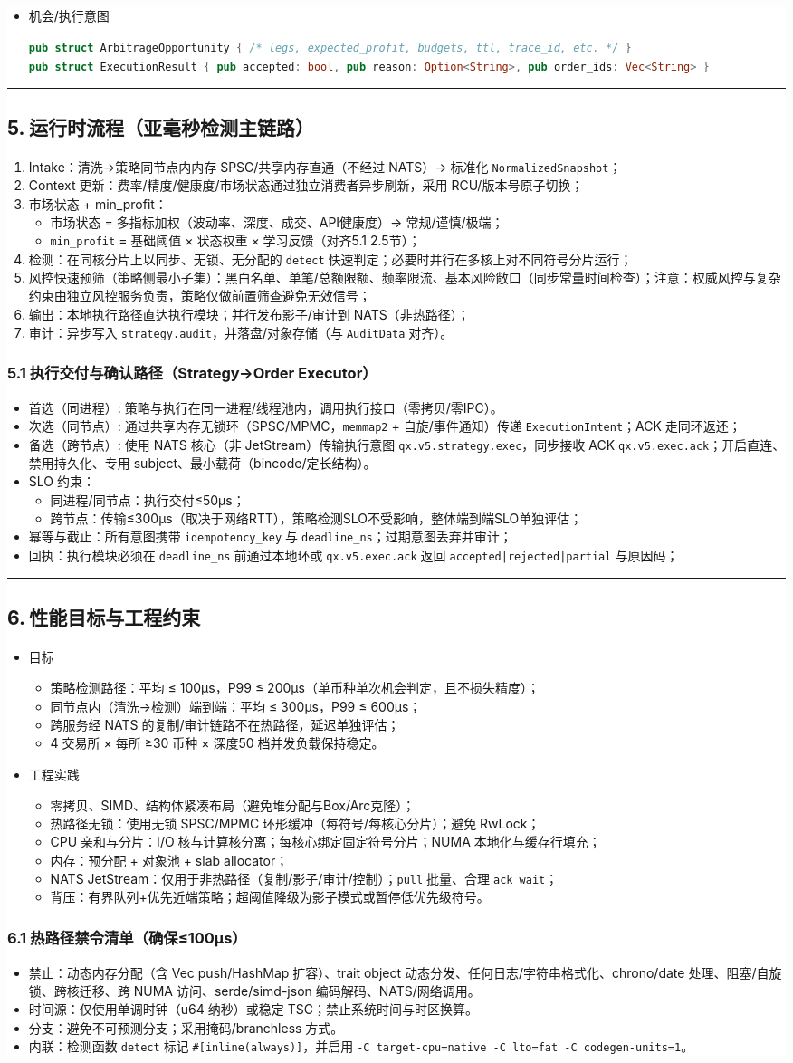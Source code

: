 - 机会/执行意图
  ```rust
  pub struct ArbitrageOpportunity { /* legs, expected_profit, budgets, ttl, trace_id, etc. */ }
  pub struct ExecutionResult { pub accepted: bool, pub reason: Option<String>, pub order_ids: Vec<String> }
  ```

---

## 5. 运行时流程（亚毫秒检测主链路）

1) Intake：清洗→策略同节点内内存 SPSC/共享内存直通（不经过 NATS）→ 标准化 `NormalizedSnapshot`；
2) Context 更新：费率/精度/健康度/市场状态通过独立消费者异步刷新，采用 RCU/版本号原子切换；
3) 市场状态 + min_profit：
   - 市场状态 = 多指标加权（波动率、深度、成交、API健康度）→ 常规/谨慎/极端；
   - `min_profit` = 基础阈值 × 状态权重 × 学习反馈（对齐5.1 2.5节）；
4) 检测：在同核分片上以同步、无锁、无分配的 `detect` 快速判定；必要时并行在多核上对不同符号分片运行；
5) 风控快速预筛（策略侧最小子集）：黑白名单、单笔/总额限额、频率限流、基本风险敞口（同步常量时间检查）；注意：权威风控与复杂约束由独立风控服务负责，策略仅做前置筛查避免无效信号；
6) 输出：本地执行路径直达执行模块；并行发布影子/审计到 NATS（非热路径）；
7) 审计：异步写入 `strategy.audit`，并落盘/对象存储（与 `AuditData` 对齐）。

### 5.1 执行交付与确认路径（Strategy→Order Executor）
- 首选（同进程）: 策略与执行在同一进程/线程池内，调用执行接口（零拷贝/零IPC）。
- 次选（同节点）: 通过共享内存无锁环（SPSC/MPMC，`memmap2` + 自旋/事件通知）传递 `ExecutionIntent`；ACK 走同环返还；
- 备选（跨节点）: 使用 NATS 核心（非 JetStream）传输执行意图 `qx.v5.strategy.exec`，同步接收 ACK `qx.v5.exec.ack`；开启直连、禁用持久化、专用 subject、最小载荷（bincode/定长结构）。
- SLO 约束：
  - 同进程/同节点：执行交付≤50µs；
  - 跨节点：传输≤300µs（取决于网络RTT），策略检测SLO不受影响，整体端到端SLO单独评估；
- 幂等与截止：所有意图携带 `idempotency_key` 与 `deadline_ns`；过期意图丢弃并审计；
- 回执：执行模块必须在 `deadline_ns` 前通过本地环或 `qx.v5.exec.ack` 返回 `accepted|rejected|partial` 与原因码；


---

## 6. 性能目标与工程约束

- 目标
  - 策略检测路径：平均 ≤ 100µs，P99 ≤ 200µs（单币种单次机会判定，且不损失精度）；
  - 同节点内（清洗→检测）端到端：平均 ≤ 300µs，P99 ≤ 600µs；
  - 跨服务经 NATS 的复制/审计链路不在热路径，延迟单独评估；
  - 4 交易所 × 每所 ≥30 币种 × 深度50 档并发负载保持稳定。

- 工程实践
  - 零拷贝、SIMD、结构体紧凑布局（避免堆分配与Box/Arc克隆）；
  - 热路径无锁：使用无锁 SPSC/MPMC 环形缓冲（每符号/每核心分片）；避免 RwLock；
  - CPU 亲和与分片：I/O 核与计算核分离；每核心绑定固定符号分片；NUMA 本地化与缓存行填充；
  - 内存：预分配 + 对象池 + slab allocator；
  - NATS JetStream：仅用于非热路径（复制/影子/审计/控制）；`pull` 批量、合理 `ack_wait`；
  - 背压：有界队列+优先近端策略；超阈值降级为影子模式或暂停低优先级符号。

### 6.1 热路径禁令清单（确保≤100µs）
- 禁止：动态内存分配（含 Vec push/HashMap 扩容）、trait object 动态分发、任何日志/字符串格式化、chrono/date 处理、阻塞/自旋锁、跨核迁移、跨 NUMA 访问、serde/simd-json 编码解码、NATS/网络调用。
- 时间源：仅使用单调时钟（u64 纳秒）或稳定 TSC；禁止系统时间与时区换算。
- 分支：避免不可预测分支；采用掩码/branchless 方式。
- 内联：检测函数 `detect` 标记 `#[inline(always)]`，并启用 `-C target-cpu=native -C lto=fat -C codegen-units=1`。
